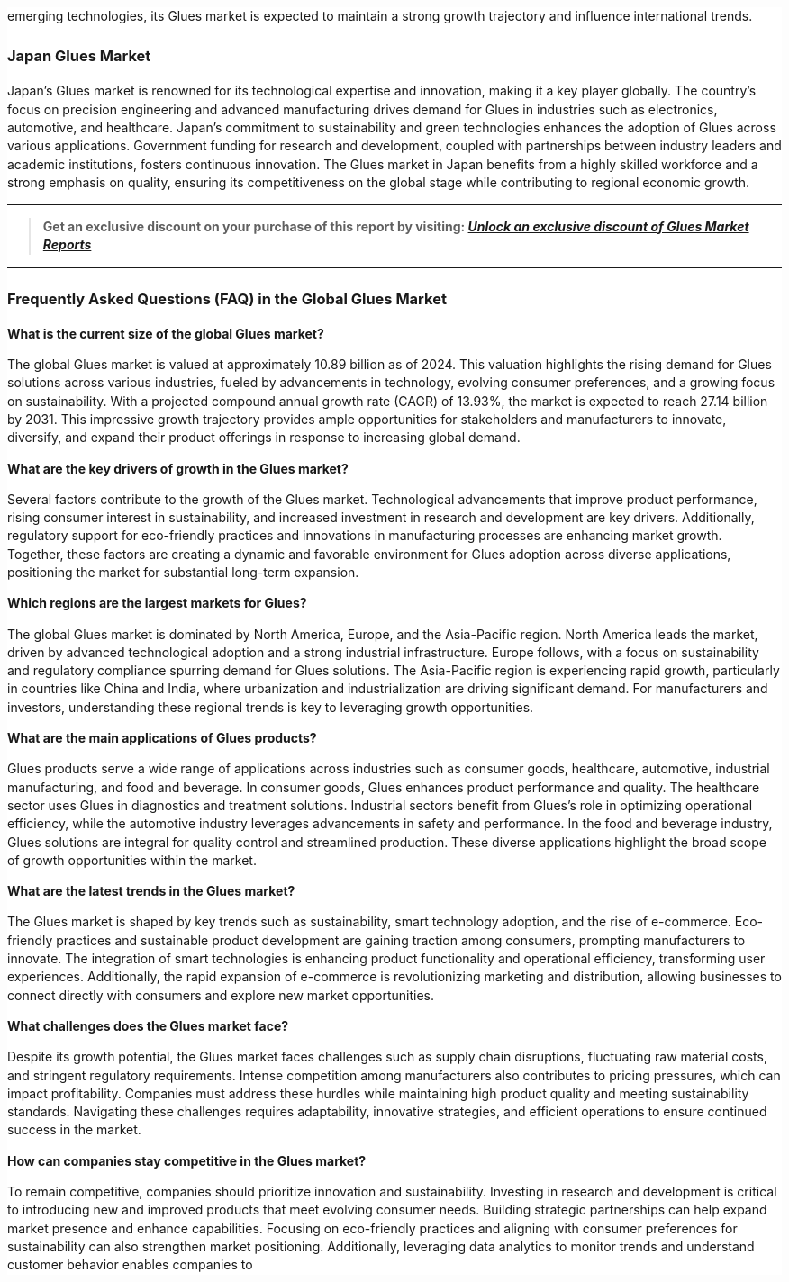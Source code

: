 emerging technologies, its Glues market is expected to maintain a strong growth trajectory and influence international trends.</p><h3>Japan Glues Market</h3><p>Japan&rsquo;s Glues market is renowned for its technological expertise and innovation, making it a key player globally. The country&rsquo;s focus on precision engineering and advanced manufacturing drives demand for Glues in industries such as electronics, automotive, and healthcare. Japan&rsquo;s commitment to sustainability and green technologies enhances the adoption of Glues across various applications. Government funding for research and development, coupled with partnerships between industry leaders and academic institutions, fosters continuous innovation. The Glues market in Japan benefits from a highly skilled workforce and a strong emphasis on quality, ensuring its competitiveness on the global stage while contributing to regional economic growth.</p><hr /><blockquote><p><strong>Get an exclusive discount on your purchase of this report by visiting: <em><a href="://marketresearchpulse.com/ask-for-discount/137163?utm_source=Github&amp;utm_medium=021">Unlock an exclusive discount of Glues Market Reports</a></em>&nbsp;</strong></p></blockquote><hr /><h3>Frequently Asked Questions (FAQ) in the Global Glues Market</h3><p><strong>What is the current size of the global Glues market?</strong></p><p>The global Glues market is valued at approximately 10.89 billion as of 2024. This valuation highlights the rising demand for Glues solutions across various industries, fueled by advancements in technology, evolving consumer preferences, and a growing focus on sustainability. With a projected compound annual growth rate (CAGR) of 13.93%, the market is expected to reach 27.14 billion by 2031. This impressive growth trajectory provides ample opportunities for stakeholders and manufacturers to innovate, diversify, and expand their product offerings in response to increasing global demand.</p><p><strong>What are the key drivers of growth in the Glues market?</strong></p><p>Several factors contribute to the growth of the Glues market. Technological advancements that improve product performance, rising consumer interest in sustainability, and increased investment in research and development are key drivers. Additionally, regulatory support for eco-friendly practices and innovations in manufacturing processes are enhancing market growth. Together, these factors are creating a dynamic and favorable environment for Glues adoption across diverse applications, positioning the market for substantial long-term expansion.</p><p><strong>Which regions are the largest markets for Glues?</strong></p><p>The global Glues market is dominated by North America, Europe, and the Asia-Pacific region. North America leads the market, driven by advanced technological adoption and a strong industrial infrastructure. Europe follows, with a focus on sustainability and regulatory compliance spurring demand for Glues solutions. The Asia-Pacific region is experiencing rapid growth, particularly in countries like China and India, where urbanization and industrialization are driving significant demand. For manufacturers and investors, understanding these regional trends is key to leveraging growth opportunities.</p><p><strong>What are the main applications of Glues products?</strong></p><p>Glues products serve a wide range of applications across industries such as consumer goods, healthcare, automotive, industrial manufacturing, and food and beverage. In consumer goods, Glues enhances product performance and quality. The healthcare sector uses Glues in diagnostics and treatment solutions. Industrial sectors benefit from Glues&rsquo;s role in optimizing operational efficiency, while the automotive industry leverages advancements in safety and performance. In the food and beverage industry, Glues solutions are integral for quality control and streamlined production. These diverse applications highlight the broad scope of growth opportunities within the market.</p><p><strong>What are the latest trends in the Glues market?</strong></p><p>The Glues market is shaped by key trends such as sustainability, smart technology adoption, and the rise of e-commerce. Eco-friendly practices and sustainable product development are gaining traction among consumers, prompting manufacturers to innovate. The integration of smart technologies is enhancing product functionality and operational efficiency, transforming user experiences. Additionally, the rapid expansion of e-commerce is revolutionizing marketing and distribution, allowing businesses to connect directly with consumers and explore new market opportunities.</p><p><strong>What challenges does the Glues market face?</strong></p><p>Despite its growth potential, the Glues market faces challenges such as supply chain disruptions, fluctuating raw material costs, and stringent regulatory requirements. Intense competition among manufacturers also contributes to pricing pressures, which can impact profitability. Companies must address these hurdles while maintaining high product quality and meeting sustainability standards. Navigating these challenges requires adaptability, innovative strategies, and efficient operations to ensure continued success in the market.</p><p><strong>How can companies stay competitive in the Glues market?</strong></p><p>To remain competitive, companies should prioritize innovation and sustainability. Investing in research and development is critical to introducing new and improved products that meet evolving consumer needs. Building strategic partnerships can help expand market presence and enhance capabilities. Focusing on eco-friendly practices and aligning with consumer preferences for sustainability can also strengthen market positioning. Additionally, leveraging data analytics to monitor trends and understand customer behavior enables companies to